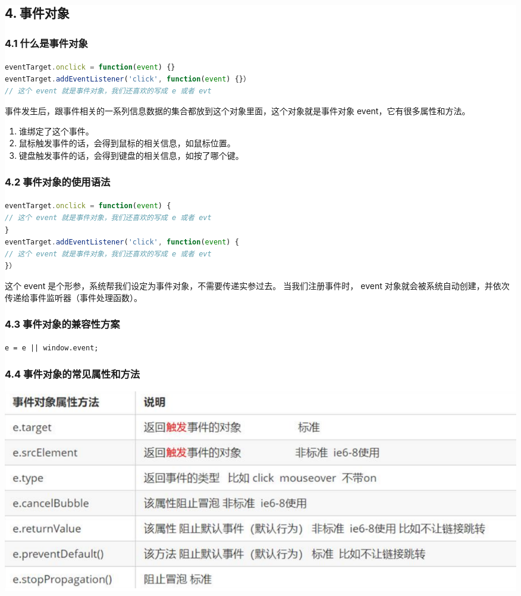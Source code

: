 ## 4. 事件对象

### 4.1 什么是事件对象
```js
eventTarget.onclick = function(event) {}
eventTarget.addEventListener('click', function(event) {}）
// 这个 event 就是事件对象，我们还喜欢的写成 e 或者 evt
```

事件发生后，跟事件相关的一系列信息数据的集合都放到这个对象里面，这个对象就是事件对象
event，它有很多属性和方法。

1. 谁绑定了这个事件。
2. 鼠标触发事件的话，会得到鼠标的相关信息，如鼠标位置。
3. 键盘触发事件的话，会得到键盘的相关信息，如按了哪个键。


### 4.2 事件对象的使用语法
```js
eventTarget.onclick = function(event) {
// 这个 event 就是事件对象，我们还喜欢的写成 e 或者 evt
}
eventTarget.addEventListener('click', function(event) {
// 这个 event 就是事件对象，我们还喜欢的写成 e 或者 evt
}）
```

这个 event 是个形参，系统帮我们设定为事件对象，不需要传递实参过去。
当我们注册事件时， event 对象就会被系统自动创建，并依次传递给事件监听器（事件处理函数）。

### 4.3 事件对象的兼容性方案

`e = e || window.event;`

### 4.4 事件对象的常见属性和方法

![w10](../img/w10.png)
